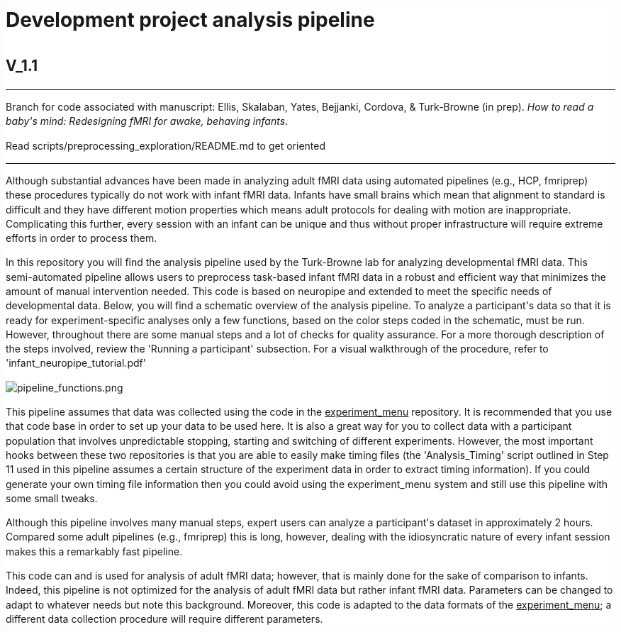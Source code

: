 # Development project analysis pipeline
## V_1.1

-----------------------------------------

Branch for code associated with manuscript:
Ellis, Skalaban, Yates, Bejjanki, Cordova, & Turk-Browne (in prep). *How to read a baby's mind: Redesigning fMRI for awake, behaving infants*.

Read scripts/preprocessing_exploration/README.md to get oriented

-----------------------------------------


Although substantial advances have been made in analyzing adult fMRI data using automated pipelines (e.g., HCP, fmriprep) these procedures typically do not work with infant fMRI data. Infants have small brains which mean that alignment to standard is difficult and they have different motion properties which means adult protocols for dealing with motion are inappropriate. Complicating this further, every session with an infant can be unique and thus without proper infrastructure will require extreme efforts in order to process them.

In this repository you will find the analysis pipeline used by the Turk-Browne lab for analyzing developmental fMRI data. This semi-automated pipeline allows users to preprocess task-based infant fMRI data in a robust and efficient way that minimizes the amount of manual intervention needed. This code is based on neuropipe and extended to meet the specific needs of developmental data. Below, you will find a schematic overview of the analysis pipeline. To analyze a participant's data so that it is ready for experiment-specific analyses only a few functions, based on the color steps coded in the schematic, must be run. However, throughout there are some manual steps and a lot of checks for quality assurance. For a more thorough description of the steps involved, review the 'Running a participant' subsection. For a visual walkthrough of the procedure, refer to 'infant\_neuropipe\_tutorial.pdf'

![pipeline_functions.png](./pipeline_functions.png)

This pipeline assumes that data was collected using the code in the [experiment_menu](https://github.com/ntblab/experiment_menu) repository. It is recommended that you use that code base in order to set up your data to be used here. It is also a great way for you to collect data with a participant population that involves unpredictable stopping, starting and switching of different experiments. However, the most important hooks between these two repositories is that you are able to easily make timing files (the 'Analysis_Timing' script outlined in Step 11 used in this pipeline assumes a certain structure of the experiment data in order to extract timing information). If you could generate your own timing file information then you could avoid using the experiment\_menu system and still use this pipeline with some small tweaks.

Although this pipeline involves many manual steps, expert users can analyze a participant's dataset in approximately 2 hours. Compared some adult pipelines (e.g., fmriprep) this is long, however, dealing with the idiosyncratic nature of every infant session makes this a remarkably fast pipeline.

This code can and is used for analysis of adult fMRI data; however, that is mainly done for the sake of comparison to infants. Indeed, this pipeline is not optimized for the analysis of adult fMRI data but rather infant fMRI data. Parameters can be changed to adapt to whatever needs but note this background. Moreover, this code is adapted to the data formats of the [experiment_menu](https://github.com/ntblab/experiment_menu); a different data collection procedure will require different parameters.
